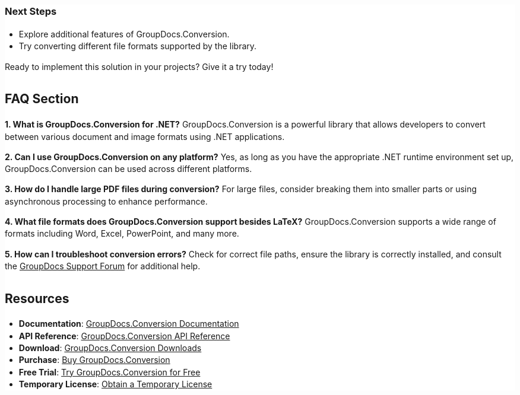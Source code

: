 ### Next Steps
- Explore additional features of GroupDocs.Conversion.
- Try converting different file formats supported by the library.

Ready to implement this solution in your projects? Give it a try today!

## FAQ Section

**1. What is GroupDocs.Conversion for .NET?**
GroupDocs.Conversion is a powerful library that allows developers to convert between various document and image formats using .NET applications.

**2. Can I use GroupDocs.Conversion on any platform?**
Yes, as long as you have the appropriate .NET runtime environment set up, GroupDocs.Conversion can be used across different platforms.

**3. How do I handle large PDF files during conversion?**
For large files, consider breaking them into smaller parts or using asynchronous processing to enhance performance.

**4. What file formats does GroupDocs.Conversion support besides LaTeX?**
GroupDocs.Conversion supports a wide range of formats including Word, Excel, PowerPoint, and many more.

**5. How can I troubleshoot conversion errors?**
Check for correct file paths, ensure the library is correctly installed, and consult the [GroupDocs Support Forum](https://forum.groupdocs.com/c/conversion/10) for additional help.

## Resources

- **Documentation**: [GroupDocs.Conversion Documentation](https://docs.groupdocs.com/conversion/net/)
- **API Reference**: [GroupDocs.Conversion API Reference](https://reference.groupdocs.com/conversion/net/)
- **Download**: [GroupDocs.Conversion Downloads](https://releases.groupdocs.com/conversion/net/)
- **Purchase**: [Buy GroupDocs.Conversion](https://purchase.groupdocs.com/buy)
- **Free Trial**: [Try GroupDocs.Conversion for Free](https://releases.groupdocs.com/conversion/net/)
- **Temporary License**: [Obtain a Temporary License](https://purchase.groupdocs.com/temporary-license/)
